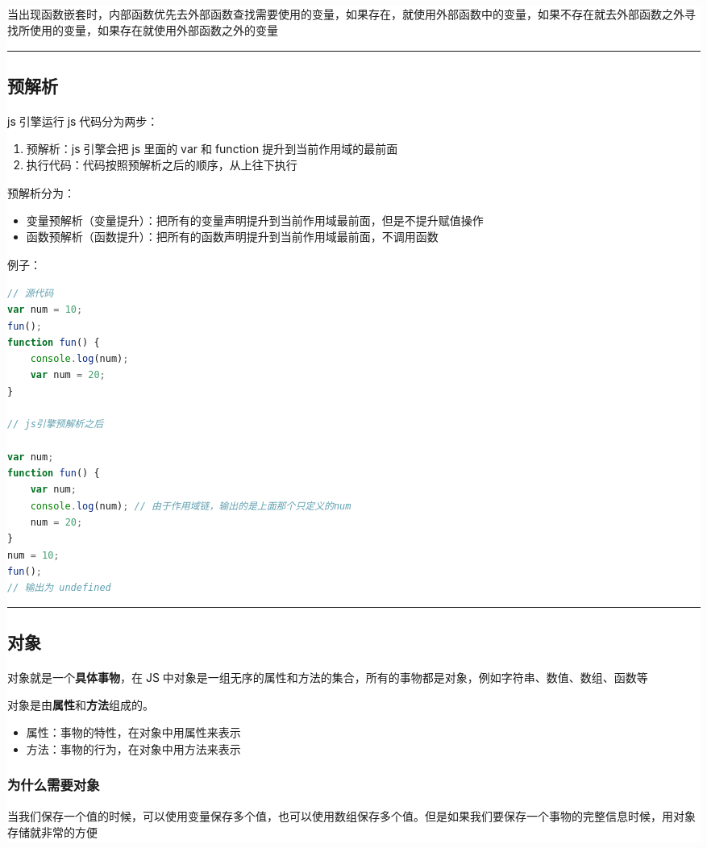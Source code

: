 当出现函数嵌套时，内部函数优先去外部函数查找需要使用的变量，如果存在，就使用外部函数中的变量，如果不存在就去外部函数之外寻找所使用的变量，如果存在就使用外部函数之外的变量

---

## 预解析

js 引擎运行 js 代码分为两步：

1. 预解析：js 引擎会把 js 里面的 var 和 function 提升到当前作用域的最前面
2. 执行代码：代码按照预解析之后的顺序，从上往下执行

预解析分为：

- 变量预解析（变量提升）：把所有的变量声明提升到当前作用域最前面，但是不提升赋值操作
- 函数预解析（函数提升）：把所有的函数声明提升到当前作用域最前面，不调用函数

例子：

```javascript
// 源代码
var num = 10;
fun();
function fun() {
    console.log(num);
    var num = 20;
}

// js引擎预解析之后

var num;
function fun() {
    var num;
    console.log(num); // 由于作用域链，输出的是上面那个只定义的num
    num = 20;
}
num = 10;
fun();
// 输出为 undefined
```

---

## 对象

对象就是一个**具体事物**，在 JS 中对象是一组无序的属性和方法的集合，所有的事物都是对象，例如字符串、数值、数组、函数等

对象是由**属性**和**方法**组成的。

- 属性：事物的特性，在对象中用属性来表示
- 方法：事物的行为，在对象中用方法来表示

### 为什么需要对象

当我们保存一个值的时候，可以使用变量保存多个值，也可以使用数组保存多个值。但是如果我们要保存一个事物的完整信息时候，用对象存储就非常的方便
